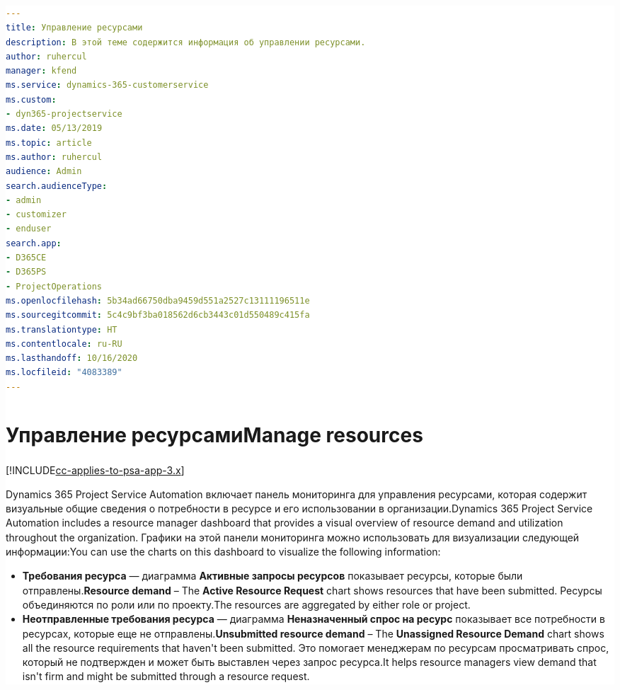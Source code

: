 ```yaml
---
title: Управление ресурсами
description: В этой теме содержится информация об управлении ресурсами.
author: ruhercul
manager: kfend
ms.service: dynamics-365-customerservice
ms.custom:
- dyn365-projectservice
ms.date: 05/13/2019
ms.topic: article
ms.author: ruhercul
audience: Admin
search.audienceType:
- admin
- customizer
- enduser
search.app:
- D365CE
- D365PS
- ProjectOperations
ms.openlocfilehash: 5b34ad66750dba9459d551a2527c13111196511e
ms.sourcegitcommit: 5c4c9bf3ba018562d6cb3443c01d550489c415fa
ms.translationtype: HT
ms.contentlocale: ru-RU
ms.lasthandoff: 10/16/2020
ms.locfileid: "4083389"
---
```

# <a name="manage-resources"></a><span data-ttu-id="cb6c6-103">Управление ресурсами</span><span class="sxs-lookup"><span data-stu-id="cb6c6-103">Manage resources</span></span>

[!INCLUDE[cc-applies-to-psa-app-3.x](../includes/cc-applies-to-psa-app-3x.md)]

<span data-ttu-id="cb6c6-104">Dynamics 365 Project Service Automation включает панель мониторинга для управления ресурсами, которая содержит визуальные общие сведения о потребности в ресурсе и его использовании в организации.</span><span class="sxs-lookup"><span data-stu-id="cb6c6-104">Dynamics 365 Project Service Automation includes a resource manager dashboard that provides a visual overview of resource demand and utilization throughout the organization.</span></span> <span data-ttu-id="cb6c6-105">Графики на этой панели мониторинга можно использовать для визуализации следующей информации:</span><span class="sxs-lookup"><span data-stu-id="cb6c6-105">You can use the charts on this dashboard to visualize the following information:</span></span>

- <span data-ttu-id="cb6c6-106">**Требования ресурса** — диаграмма **Активные запросы ресурсов** показывает ресурсы, которые были отправлены.</span><span class="sxs-lookup"><span data-stu-id="cb6c6-106">**Resource demand** – The **Active Resource Request** chart shows resources that have been submitted.</span></span> <span data-ttu-id="cb6c6-107">Ресурсы объединяются по роли или по проекту.</span><span class="sxs-lookup"><span data-stu-id="cb6c6-107">The resources are aggregated by either role or project.</span></span>
- <span data-ttu-id="cb6c6-108">**Неотправленные требования ресурса** — диаграмма **Неназначенный спрос на ресурс** показывает все потребности в ресурсах, которые еще не отправлены.</span><span class="sxs-lookup"><span data-stu-id="cb6c6-108">**Unsubmitted resource demand** – The **Unassigned Resource Demand** chart shows all the resource requirements that haven't been submitted.</span></span> <span data-ttu-id="cb6c6-109">Это помогает менеджерам по ресурсам просматривать спрос, который не подтвержден и может быть выставлен через запрос ресурса.</span><span class="sxs-lookup"><span data-stu-id="cb6c6-109">It helps resource managers view demand that isn't firm and might be submitted through a resource request.</span></span>